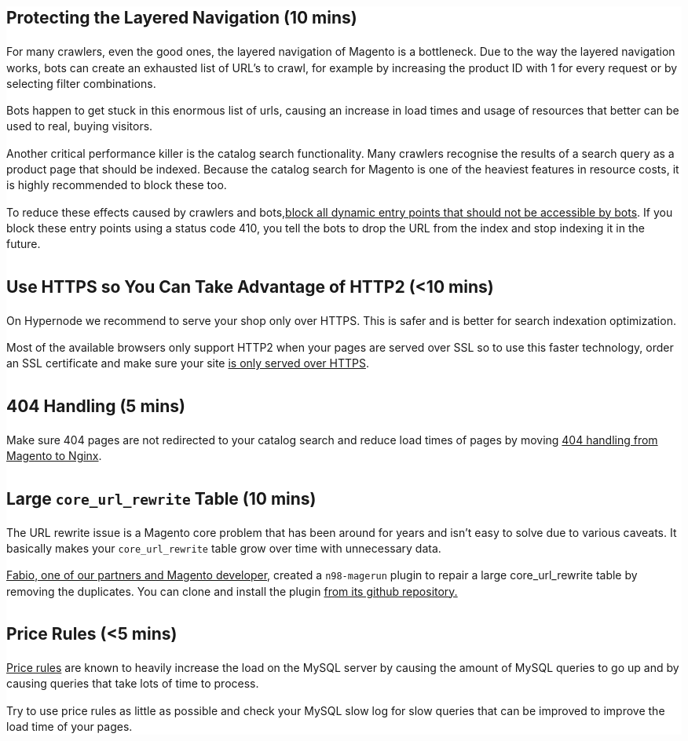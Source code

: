 ## Protecting the Layered Navigation (10 mins)

For many crawlers, even the good ones, the layered navigation of Magento is a bottleneck. Due to the way the layered navigation works, bots can create an exhausted list of URL’s to crawl, for example by increasing the product ID with 1 for every request or by selecting filter combinations.

Bots happen to get stuck in this enormous list of urls, causing an increase in load times and usage of resources that better can be used to real, buying visitors.

Another critical performance killer is the catalog search functionality. Many crawlers recognise the results of a search query as a product page that should be indexed. Because the catalog search for Magento is one of the heaviest features in resource costs, it is highly recommended to block these too.

To reduce these effects caused by crawlers and bots,[block all dynamic entry points that should not be accessible by bots](https://support.hypernode.com/knowledgebase/fixing-bad-performance-caused-by-search-engines/). If you block these entry points using a status code 410, you tell the bots to drop the URL from the index and stop indexing it in the future.

## Use HTTPS so You Can Take Advantage of HTTP2 (\<10 mins)

On Hypernode we recommend to serve your shop only over HTTPS. This is safer and is better for search indexation optimization.

Most of the available browsers only support HTTP2 when your pages are served over SSL so to use this faster technology, order an SSL certificate and make sure your site [is only served over HTTPS](https://support.hypernode.com/en/hypernode/nginx/how-to-configure-your-shop-to-only-use-https).

## 404 Handling (5 mins)

Make sure 404 pages are not redirected to your catalog search and reduce load times of pages by moving [404 handling from Magento to Nginx](https://support.hypernode.com/knowledgebase/magento-and-smarter-404-handling/).

## Large `core_url_rewrite` Table (10 mins)

The URL rewrite issue is a Magento core problem that has been around for years and isn’t easy to solve due to various caveats. It basically makes your `core_url_rewrite` table grow over time with unnecessary data.

[Fabio, one of our partners and Magento developer](http://frosit.nl/), created a `n98-magerun` plugin to repair a large core_url_rewrite table by removing the duplicates. You can clone and install the plugin [from its github repository.](https://github.com/frosit/magerun-rewritetoolset)

## Price Rules (\<5 mins)

[Price rules](http://docs.magento.com/m1/ce/user_guide/marketing/price-rules-catalog.html) are known to heavily increase the load on the MySQL server by causing the amount of MySQL queries to go up and by causing queries that take lots of time to process.

Try to use price rules as little as possible and check your MySQL slow log for slow queries that can be improved to improve the load time of your pages.
